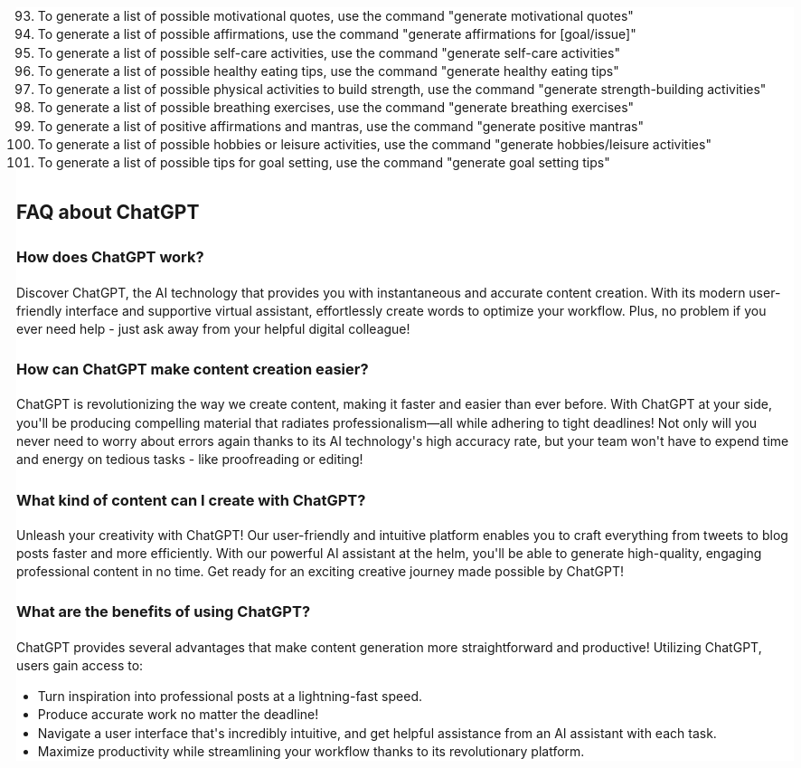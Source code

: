 93. To generate a list of possible motivational quotes, use the command "generate motivational quotes"
94. To generate a list of possible affirmations, use the command "generate affirmations for \[goal/issue\]"
95. To generate a list of possible self-care activities, use the command "generate self-care activities"
96. To generate a list of possible healthy eating tips, use the command "generate healthy eating tips"
97. To generate a list of possible physical activities to build strength, use the command "generate strength-building activities"
98. To generate a list of possible breathing exercises, use the command "generate breathing exercises"
99. To generate a list of positive affirmations and mantras, use the command "generate positive mantras"
100. To generate a list of possible hobbies or leisure activities, use the command "generate hobbies/leisure activities"
101. To generate a list of possible tips for goal setting, use the command "generate goal setting tips"

## FAQ about ChatGPT

### How does ChatGPT work?

Discover ChatGPT, the AI technology that provides you with instantaneous and accurate content creation. With its modern user-friendly interface and supportive virtual assistant, effortlessly create words to optimize your workflow. Plus, no problem if you ever need help - just ask away from your helpful digital colleague!

### How can ChatGPT make content creation easier?

ChatGPT is revolutionizing the way we create content, making it faster and easier than ever before. With ChatGPT at your side, you'll be producing compelling material that radiates professionalism—all while adhering to tight deadlines! Not only will you never need to worry about errors again thanks to its AI technology's high accuracy rate, but your team won't have to expend time and energy on tedious tasks - like proofreading or editing!

### What kind of content can I create with ChatGPT?

Unleash your creativity with ChatGPT! Our user-friendly and intuitive platform enables you to craft everything from tweets to blog posts faster and more efficiently. With our powerful AI assistant at the helm, you'll be able to generate high-quality, engaging professional content in no time. Get ready for an exciting creative journey made possible by ChatGPT!

### What are the benefits of using ChatGPT?

ChatGPT provides several advantages that make content generation more straightforward and productive! Utilizing ChatGPT, users gain access to:

- Turn inspiration into professional posts at a lightning-fast speed.
- Produce accurate work no matter the deadline!
- Navigate a user interface that's incredibly intuitive, and get helpful assistance from an AI assistant with each task.
- Maximize productivity while streamlining your workflow thanks to its revolutionary platform.
